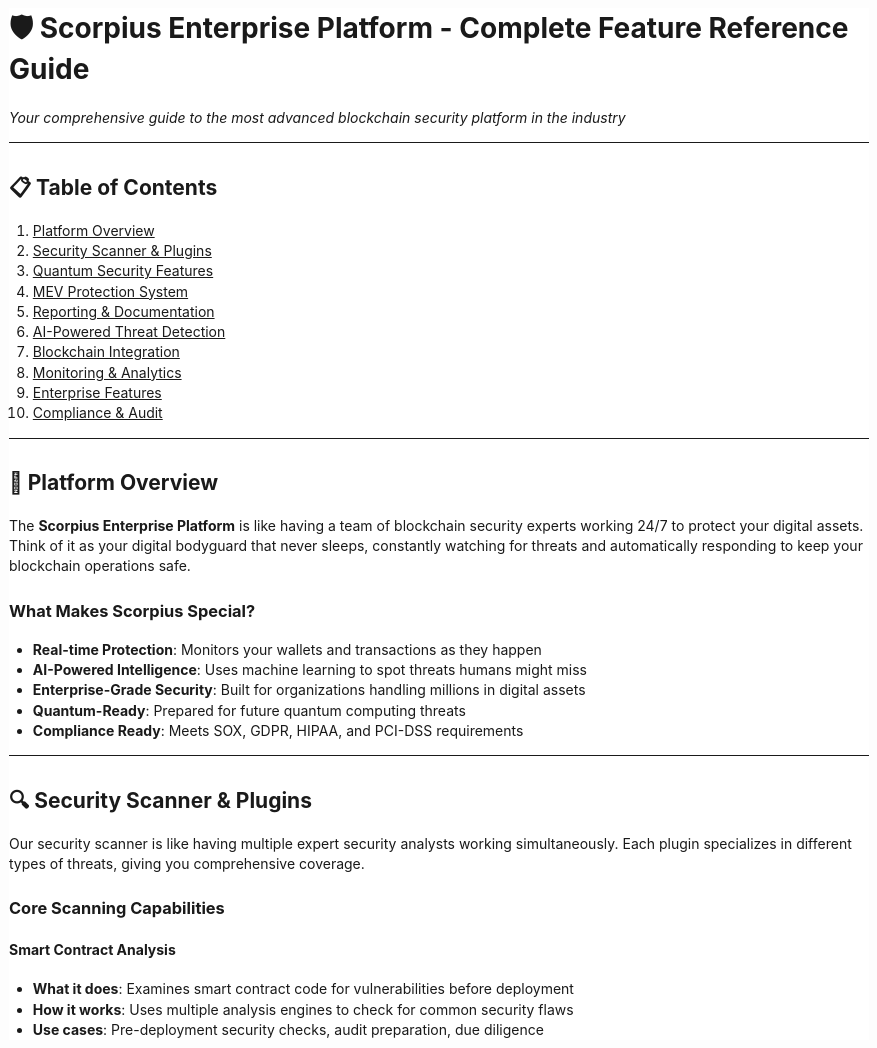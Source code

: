 # 🛡️ Scorpius Enterprise Platform - Complete Feature Reference Guide

*Your comprehensive guide to the most advanced blockchain security platform in the industry*

---

## 📋 Table of Contents

1. [Platform Overview](#-platform-overview)
2. [Security Scanner & Plugins](#-security-scanner--plugins)
3. [Quantum Security Features](#-quantum-security-features)
4. [MEV Protection System](#-mev-protection-system)
5. [Reporting & Documentation](#-reporting--documentation)
6. [AI-Powered Threat Detection](#-ai-powered-threat-detection)
7. [Blockchain Integration](#-blockchain-integration)
8. [Monitoring & Analytics](#-monitoring--analytics)
9. [Enterprise Features](#-enterprise-features)
10. [Compliance & Audit](#-compliance--audit)

---

## 🎯 Platform Overview

The **Scorpius Enterprise Platform** is like having a team of blockchain security experts working 24/7 to protect your digital assets. Think of it as your digital bodyguard that never sleeps, constantly watching for threats and automatically responding to keep your blockchain operations safe.

### What Makes Scorpius Special?

- **Real-time Protection**: Monitors your wallets and transactions as they happen
- **AI-Powered Intelligence**: Uses machine learning to spot threats humans might miss
- **Enterprise-Grade Security**: Built for organizations handling millions in digital assets
- **Quantum-Ready**: Prepared for future quantum computing threats
- **Compliance Ready**: Meets SOX, GDPR, HIPAA, and PCI-DSS requirements

---

## 🔍 Security Scanner & Plugins

Our security scanner is like having multiple expert security analysts working simultaneously. Each plugin specializes in different types of threats, giving you comprehensive coverage.

### Core Scanning Capabilities

#### **Smart Contract Analysis**
- **What it does**: Examines smart contract code for vulnerabilities before deployment
- **How it works**: Uses multiple analysis engines to check for common security flaws
- **Use cases**: Pre-deployment security checks, audit preparation, due diligence
